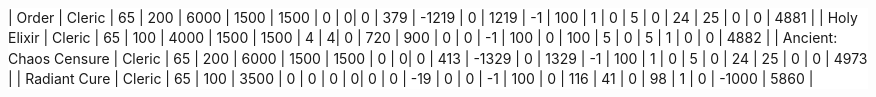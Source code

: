 | Order   | Cleric       | 65    | 200   | 6000      | 1500          | 1500        | 0       | 0| 0          | 379  | -1219  | 0       | 1219  | -1          | 100      | 1          | 0         | 5          | 0        | 24    | 25   | 0   | 0          | 4881  |
| Holy Elixir         | Cleric       | 65    | 100   | 4000      | 1500          | 1500        | 4       | 4| 0          | 720  | 900    | 0       | 0     | -1          | 100      | 0          | 100       | 5          | 0        | 5     | 1    | 0   | 0          | 4882  |
| Ancient: Chaos Censure          | Cleric       | 65    | 200   | 6000      | 1500          | 1500        | 0       | 0| 0          | 413  | -1329  | 0       | 1329  | -1          | 100      | 1          | 0         | 5          | 0        | 24    | 25   | 0   | 0          | 4973  |
| Radiant Cure        | Cleric       | 65    | 100   | 3500      | 0 | 0           | 0       | 0| 0          | 0    | -19    | 0       | 0     | -1          | 100      | 0          | 116       | 41         | 0        | 98    | 1    | 0   | -1000      | 5860  |
